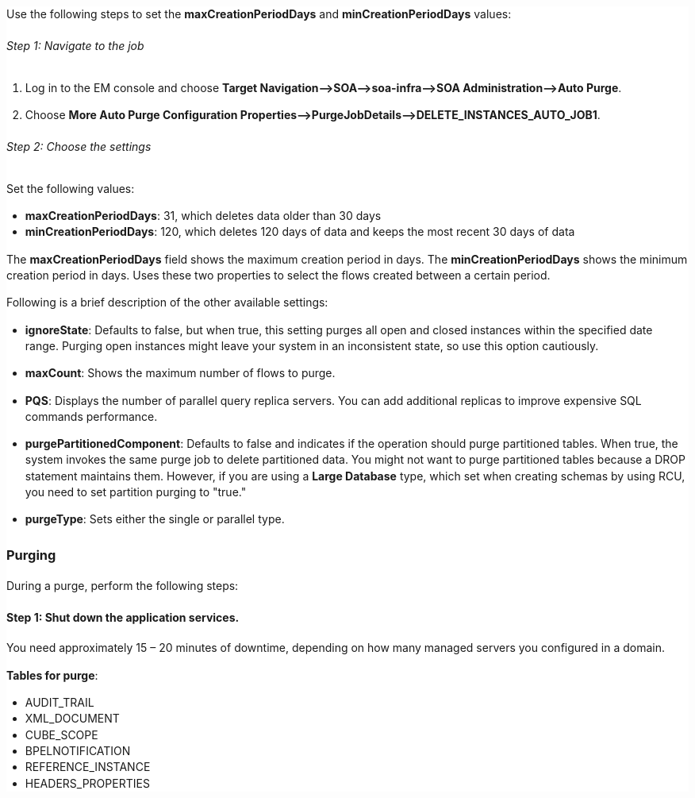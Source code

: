 Use the following steps to set the **maxCreationPeriodDays** and
**minCreationPeriodDays** values:

###### Step 1: Navigate to the job

1. Log in to the EM console and choose **Target Navigation–>SOA–>soa-infra–>SOA Administration–>Auto Purge**.

2. Choose **More Auto Purge Configuration Properties–>PurgeJobDetails–>DELETE\_INSTANCES\_AUTO\_JOB1**.

###### Step 2: Choose the settings

Set the following values:

- **maxCreationPeriodDays**: 31, which deletes data older than 30 days
- **minCreationPeriodDays**: 120, which deletes 120 days of data and keeps the
  most recent 30 days of data

The **maxCreationPeriodDays** field shows the maximum creation period in days.
The **minCreationPeriodDays** shows the minimum creation period in days. Uses
these two properties to select the flows created between a certain period.

Following is a brief description of the other available settings:

- **ignoreState**: Defaults to false, but when true, this setting purges all
  open and closed instances within the specified date range. Purging open
  instances might leave your system in an inconsistent state, so use this option
  cautiously.

- **maxCount**: Shows the maximum number of flows to purge.

- **PQS**: Displays the number of parallel query replica servers. You can add
  additional replicas to improve expensive SQL commands performance.

- **purgePartitionedComponent**: Defaults to false and indicates if the operation
  should purge partitioned tables. When true, the system invokes the same purge
  job to delete partitioned data. You might not want to purge partitioned tables
  because a DROP statement maintains them. However, if you are using a
  **Large Database** type, which set when creating schemas by using RCU, you need
  to set partition purging to "true."

- **purgeType**: Sets either the single or parallel type.

### Purging

During a purge, perform the following steps:

#### Step 1: Shut down the application services.

You need approximately 15 – 20 minutes of downtime, depending on how many
managed servers you configured in a domain.

**Tables for purge**:

- AUDIT\_TRAIL
- XML\_DOCUMENT
- CUBE\_SCOPE
- BPELNOTIFICATION
- REFERENCE\_INSTANCE
- HEADERS\_PROPERTIES
